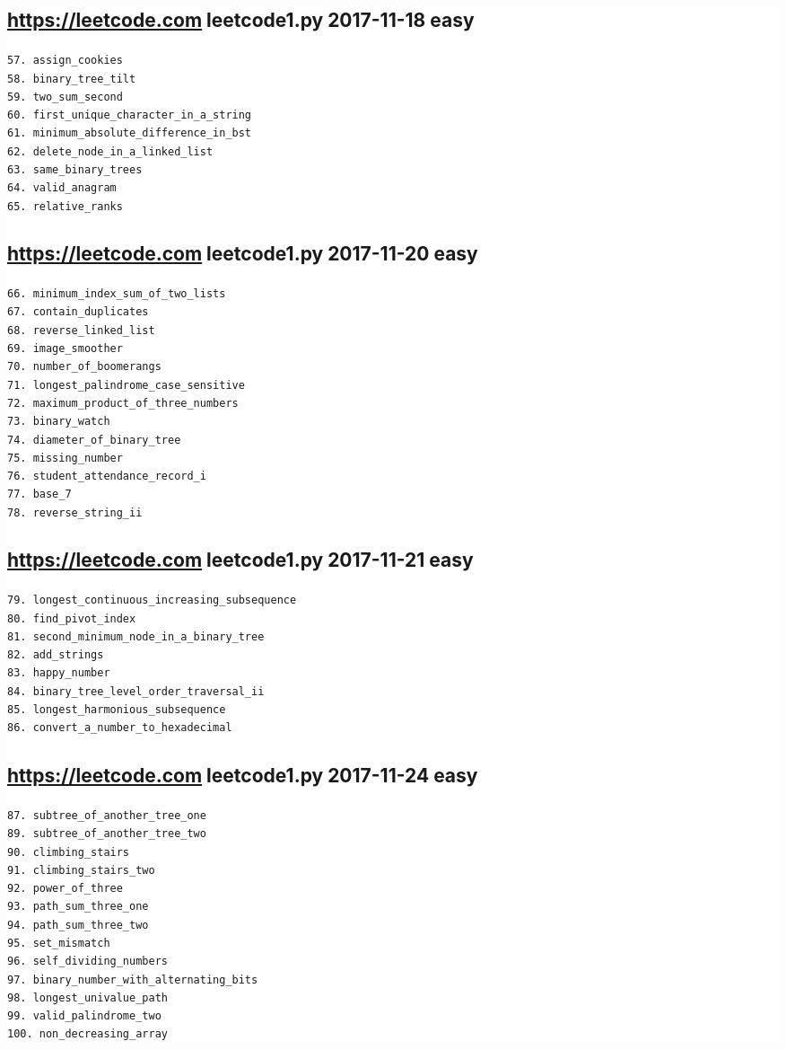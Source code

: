 ## https://leetcode.com leetcode1.py 2017-11-18 easy
    57. assign_cookies
    58. binary_tree_tilt
    59. two_sum_second
    60. first_unique_character_in_a_string
    61. minimum_absolute_difference_in_bst
    62. delete_node_in_a_linked_list
    63. same_binary_trees
    64. valid_anagram
    65. relative_ranks

## https://leetcode.com leetcode1.py 2017-11-20 easy
    66. minimum_index_sum_of_two_lists
    67. contain_duplicates
    68. reverse_linked_list
    69. image_smoother
    70. number_of_boomerangs
    71. longest_palindrome_case_sensitive
    72. maximum_product_of_three_numbers
    73. binary_watch
    74. diameter_of_binary_tree
    75. missing_number
    76. student_attendance_record_i
    77. base_7
    78. reverse_string_ii
    
## https://leetcode.com leetcode1.py 2017-11-21 easy
    79. longest_continuous_increasing_subsequence
    80. find_pivot_index
    81. second_minimum_node_in_a_binary_tree
    82. add_strings
    83. happy_number
    84. binary_tree_level_order_traversal_ii
    85. longest_harmonious_subsequence
    86. convert_a_number_to_hexadecimal
    
## https://leetcode.com leetcode1.py 2017-11-24 easy
    87. subtree_of_another_tree_one
    89. subtree_of_another_tree_two
    90. climbing_stairs
    91. climbing_stairs_two
    92. power_of_three
    93. path_sum_three_one
    94. path_sum_three_two
    95. set_mismatch
    96. self_dividing_numbers
    97. binary_number_with_alternating_bits
    98. longest_univalue_path
    99. valid_palindrome_two
    100. non_decreasing_array
    